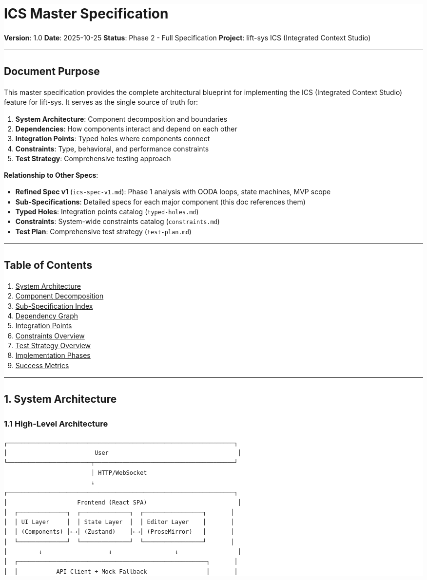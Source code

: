 # ICS Master Specification

**Version**: 1.0
**Date**: 2025-10-25
**Status**: Phase 2 - Full Specification
**Project**: lift-sys ICS (Integrated Context Studio)

---

## Document Purpose

This master specification provides the complete architectural blueprint for implementing the ICS (Integrated Context Studio) feature for lift-sys. It serves as the single source of truth for:

1. **System Architecture**: Component decomposition and boundaries
2. **Dependencies**: How components interact and depend on each other
3. **Integration Points**: Typed holes where components connect
4. **Constraints**: Type, behavioral, and performance constraints
5. **Test Strategy**: Comprehensive testing approach

**Relationship to Other Specs**:
- **Refined Spec v1** (`ics-spec-v1.md`): Phase 1 analysis with OODA loops, state machines, MVP scope
- **Sub-Specifications**: Detailed specs for each major component (this doc references them)
- **Typed Holes**: Integration points catalog (`typed-holes.md`)
- **Constraints**: System-wide constraints catalog (`constraints.md`)
- **Test Plan**: Comprehensive test strategy (`test-plan.md`)

---

## Table of Contents

1. [System Architecture](#1-system-architecture)
2. [Component Decomposition](#2-component-decomposition)
3. [Sub-Specification Index](#3-sub-specification-index)
4. [Dependency Graph](#4-dependency-graph)
5. [Integration Points](#5-integration-points)
6. [Constraints Overview](#6-constraints-overview)
7. [Test Strategy Overview](#7-test-strategy-overview)
8. [Implementation Phases](#8-implementation-phases)
9. [Success Metrics](#9-success-metrics)

---

## 1. System Architecture

### 1.1 High-Level Architecture

```
┌─────────────────────────────────────────────────────────────────┐
│                         User                                     │
└────────────────────────┬────────────────────────────────────────┘
                         │ HTTP/WebSocket
                         ↓
┌─────────────────────────────────────────────────────────────────┐
│                    Frontend (React SPA)                          │
│  ┌──────────────┐  ┌──────────────┐  ┌─────────────────┐       │
│  │ UI Layer     │  │ State Layer  │  │ Editor Layer    │       │
│  │ (Components) │←→│ (Zustand)    │←→│ (ProseMirror)   │       │
│  └──────────────┘  └──────────────┘  └─────────────────┘       │
│         ↓                   ↓                  ↓                 │
│  ┌──────────────────────────────────────────────────────┐       │
│  │           API Client + Mock Fallback                 │       │
```